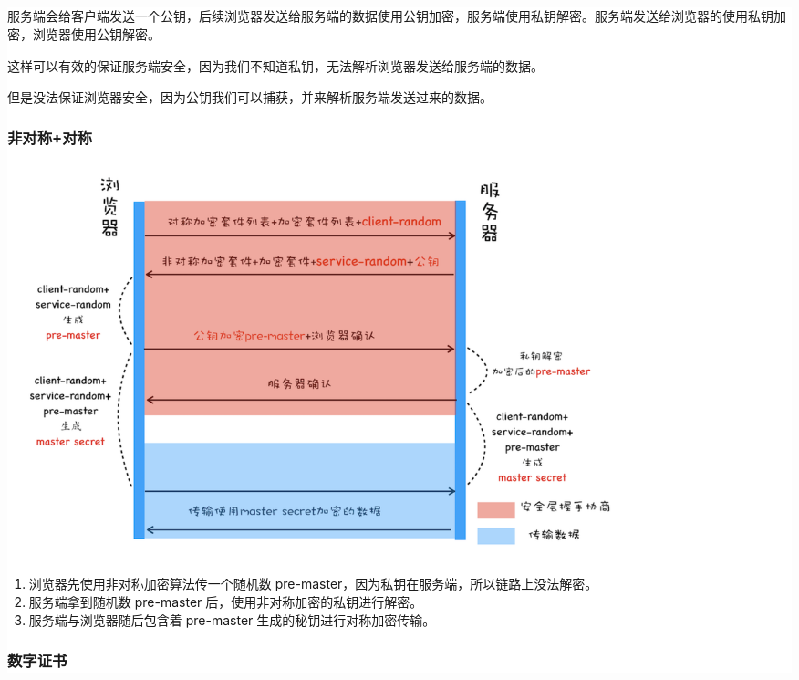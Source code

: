 服务端会给客户端发送一个公钥，后续浏览器发送给服务端的数据使用公钥加密，服务端使用私钥解密。服务端发送给浏览器的使用私钥加密，浏览器使用公钥解密。

这样可以有效的保证服务端安全，因为我们不知道私钥，无法解析浏览器发送给服务端的数据。

但是没法保证浏览器安全，因为公钥我们可以捕获，并来解析服务端发送过来的数据。

### 非对称+对称

<img src="net/http/resources/https_3.png" style="width:80%">

1. 浏览器先使用非对称加密算法传一个随机数 pre-master，因为私钥在服务端，所以链路上没法解密。
2. 服务端拿到随机数 pre-master 后，使用非对称加密的私钥进行解密。
3. 服务端与浏览器随后包含着 pre-master 生成的秘钥进行对称加密传输。


### 数字证书

